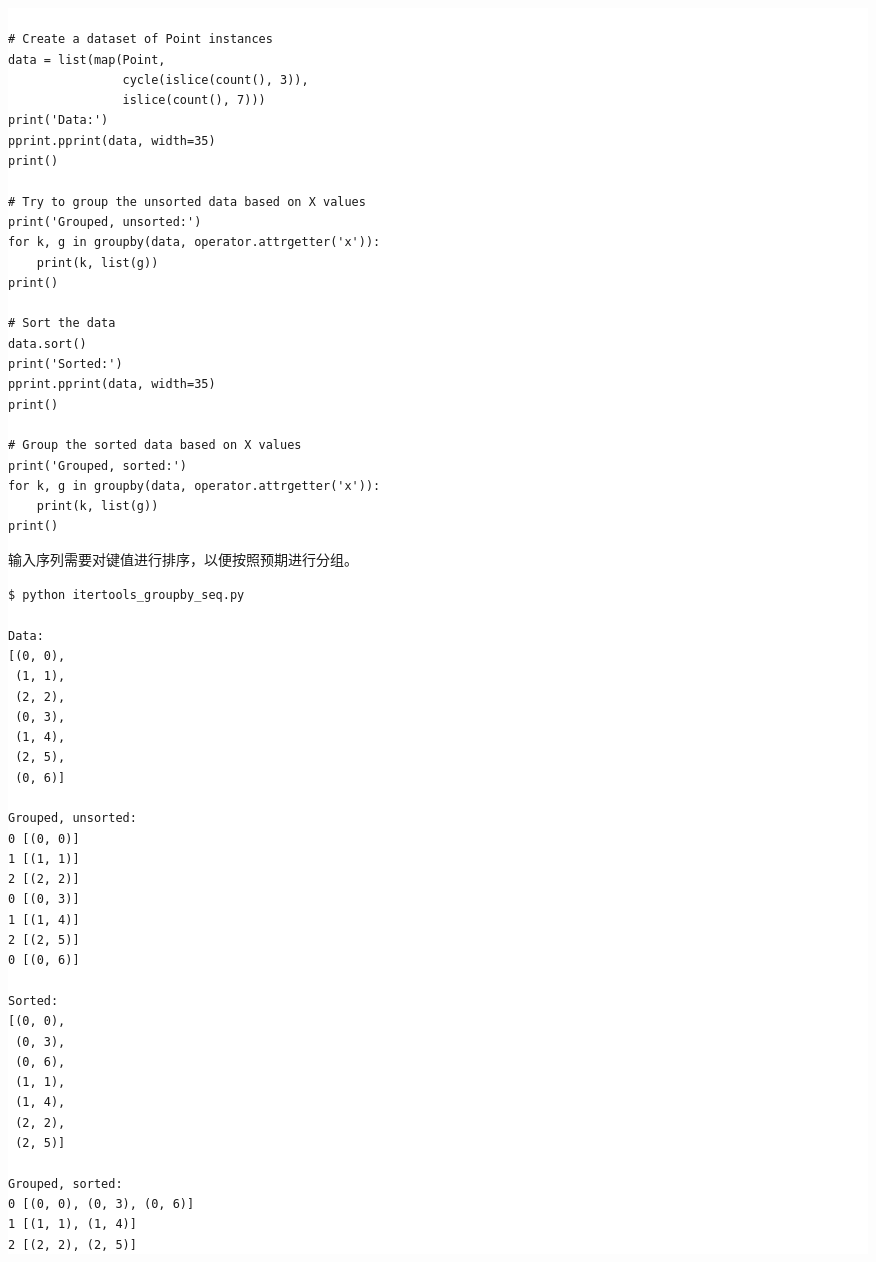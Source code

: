 ```

# Create a dataset of Point instances
data = list(map(Point,
                cycle(islice(count(), 3)),
                islice(count(), 7)))
print('Data:')
pprint.pprint(data, width=35)
print()

# Try to group the unsorted data based on X values
print('Grouped, unsorted:')
for k, g in groupby(data, operator.attrgetter('x')):
    print(k, list(g))
print()

# Sort the data
data.sort()
print('Sorted:')
pprint.pprint(data, width=35)
print()

# Group the sorted data based on X values
print('Grouped, sorted:')
for k, g in groupby(data, operator.attrgetter('x')):
    print(k, list(g))
print()
```
输入序列需要对键值进行排序，以便按照预期进行分组。
```
$ python itertools_groupby_seq.py

Data:
[(0, 0),
 (1, 1),
 (2, 2),
 (0, 3),
 (1, 4),
 (2, 5),
 (0, 6)]

Grouped, unsorted:
0 [(0, 0)]
1 [(1, 1)]
2 [(2, 2)]
0 [(0, 3)]
1 [(1, 4)]
2 [(2, 5)]
0 [(0, 6)]

Sorted:
[(0, 0),
 (0, 3),
 (0, 6),
 (1, 1),
 (1, 4),
 (2, 2),
 (2, 5)]

Grouped, sorted:
0 [(0, 0), (0, 3), (0, 6)]
1 [(1, 1), (1, 4)]
2 [(2, 2), (2, 5)]
```